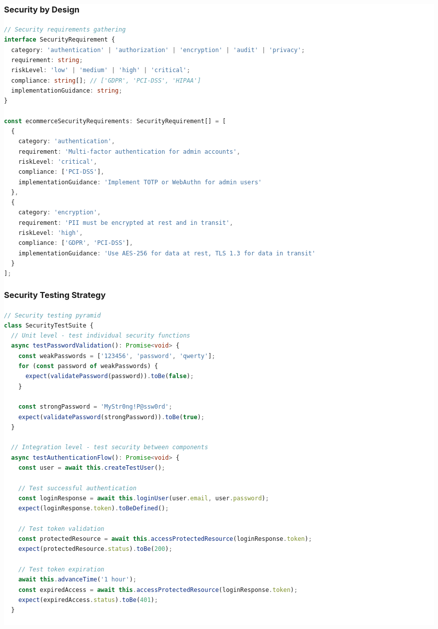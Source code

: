### Security by Design

```typescript
// Security requirements gathering
interface SecurityRequirement {
  category: 'authentication' | 'authorization' | 'encryption' | 'audit' | 'privacy';
  requirement: string;
  riskLevel: 'low' | 'medium' | 'high' | 'critical';
  compliance: string[]; // ['GDPR', 'PCI-DSS', 'HIPAA']
  implementationGuidance: string;
}

const ecommerceSecurityRequirements: SecurityRequirement[] = [
  {
    category: 'authentication',
    requirement: 'Multi-factor authentication for admin accounts',
    riskLevel: 'critical',
    compliance: ['PCI-DSS'],
    implementationGuidance: 'Implement TOTP or WebAuthn for admin users'
  },
  {
    category: 'encryption',
    requirement: 'PII must be encrypted at rest and in transit',
    riskLevel: 'high',
    compliance: ['GDPR', 'PCI-DSS'],
    implementationGuidance: 'Use AES-256 for data at rest, TLS 1.3 for data in transit'
  }
];
```

### Security Testing Strategy

```typescript
// Security testing pyramid
class SecurityTestSuite {
  // Unit level - test individual security functions
  async testPasswordValidation(): Promise<void> {
    const weakPasswords = ['123456', 'password', 'qwerty'];
    for (const password of weakPasswords) {
      expect(validatePassword(password)).toBe(false);
    }
    
    const strongPassword = 'MyStr0ng!P@ssw0rd';
    expect(validatePassword(strongPassword)).toBe(true);
  }
  
  // Integration level - test security between components
  async testAuthenticationFlow(): Promise<void> {
    const user = await this.createTestUser();
    
    // Test successful authentication
    const loginResponse = await this.loginUser(user.email, user.password);
    expect(loginResponse.token).toBeDefined();
    
    // Test token validation
    const protectedResource = await this.accessProtectedResource(loginResponse.token);
    expect(protectedResource.status).toBe(200);
    
    // Test token expiration
    await this.advanceTime('1 hour');
    const expiredAccess = await this.accessProtectedResource(loginResponse.token);
    expect(expiredAccess.status).toBe(401);
  }
  
```